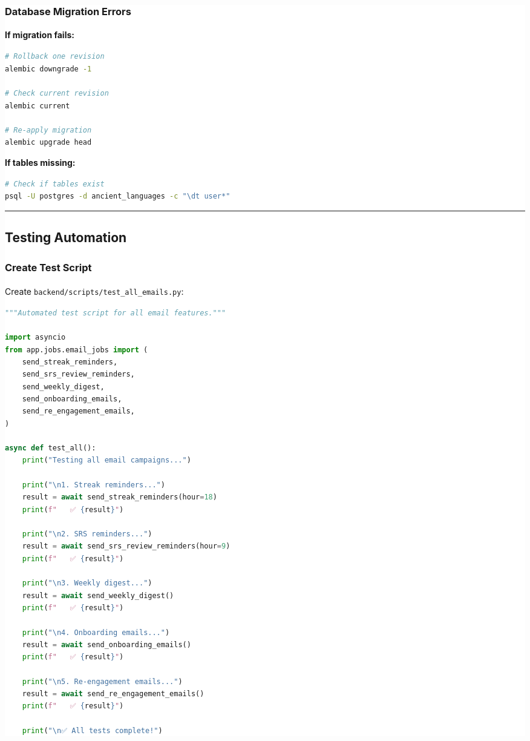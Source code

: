 ### Database Migration Errors

**If migration fails:**

```bash
# Rollback one revision
alembic downgrade -1

# Check current revision
alembic current

# Re-apply migration
alembic upgrade head
```

**If tables missing:**
```bash
# Check if tables exist
psql -U postgres -d ancient_languages -c "\dt user*"
```

---

## Testing Automation

### Create Test Script

Create `backend/scripts/test_all_emails.py`:

```python
"""Automated test script for all email features."""

import asyncio
from app.jobs.email_jobs import (
    send_streak_reminders,
    send_srs_review_reminders,
    send_weekly_digest,
    send_onboarding_emails,
    send_re_engagement_emails,
)

async def test_all():
    print("Testing all email campaigns...")

    print("\n1. Streak reminders...")
    result = await send_streak_reminders(hour=18)
    print(f"   ✅ {result}")

    print("\n2. SRS reminders...")
    result = await send_srs_review_reminders(hour=9)
    print(f"   ✅ {result}")

    print("\n3. Weekly digest...")
    result = await send_weekly_digest()
    print(f"   ✅ {result}")

    print("\n4. Onboarding emails...")
    result = await send_onboarding_emails()
    print(f"   ✅ {result}")

    print("\n5. Re-engagement emails...")
    result = await send_re_engagement_emails()
    print(f"   ✅ {result}")

    print("\n✅ All tests complete!")
```